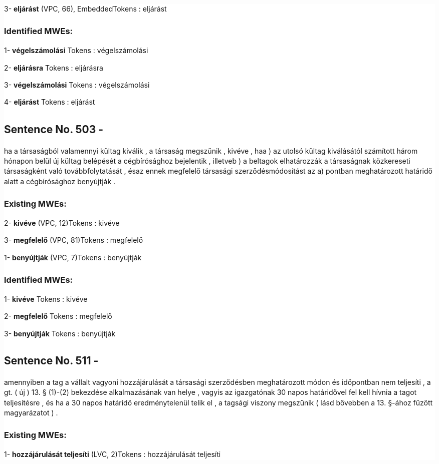 3- **eljárást** (VPC, 66), EmbeddedTokens : 
eljárást

### Identified MWEs: 
1- **végelszámolási** Tokens : 
végelszámolási

2- **eljárásra** Tokens : 
eljárásra

3- **végelszámolási** Tokens : 
végelszámolási

4- **eljárást** Tokens : 
eljárást

## Sentence No. 503 - 
ha a társaságból valamennyi kültag kiválik , a társaság megszűnik , kivéve , haa ) az utolsó kültag kiválásától számított három hónapon belül új kültag belépését a cégbírósághoz bejelentik , illetveb ) a beltagok elhatározzák a társaságnak közkereseti társaságként való továbbfolytatását , ésaz ennek megfelelő társasági szerződésmódosítást az a) pontban meghatározott határidő alatt a cégbírósághoz benyújtják . 
### Existing MWEs: 
2- **kivéve** (VPC, 12)Tokens : 
kivéve

3- **megfelelő** (VPC, 81)Tokens : 
megfelelő

1- **benyújtják** (VPC, 7)Tokens : 
benyújtják

### Identified MWEs: 
1- **kivéve** Tokens : 
kivéve

2- **megfelelő** Tokens : 
megfelelő

3- **benyújtják** Tokens : 
benyújtják

## Sentence No. 511 - 
amennyiben a tag a vállalt vagyoni hozzájárulását a társasági szerződésben meghatározott módon és időpontban nem teljesíti , a gt. ( új ) 13. § (1)-(2) bekezdése alkalmazásának van helye , vagyis az igazgatónak 30 napos határidővel fel kell hívnia a tagot teljesítésre , és ha a 30 napos határidő eredménytelenül telik el , a tagsági viszony megszűnik ( lásd bővebben a 13. §-ához fűzött magyarázatot ) . 
### Existing MWEs: 
1- **hozzájárulását teljesíti** (LVC, 2)Tokens : 
hozzájárulását
teljesíti
